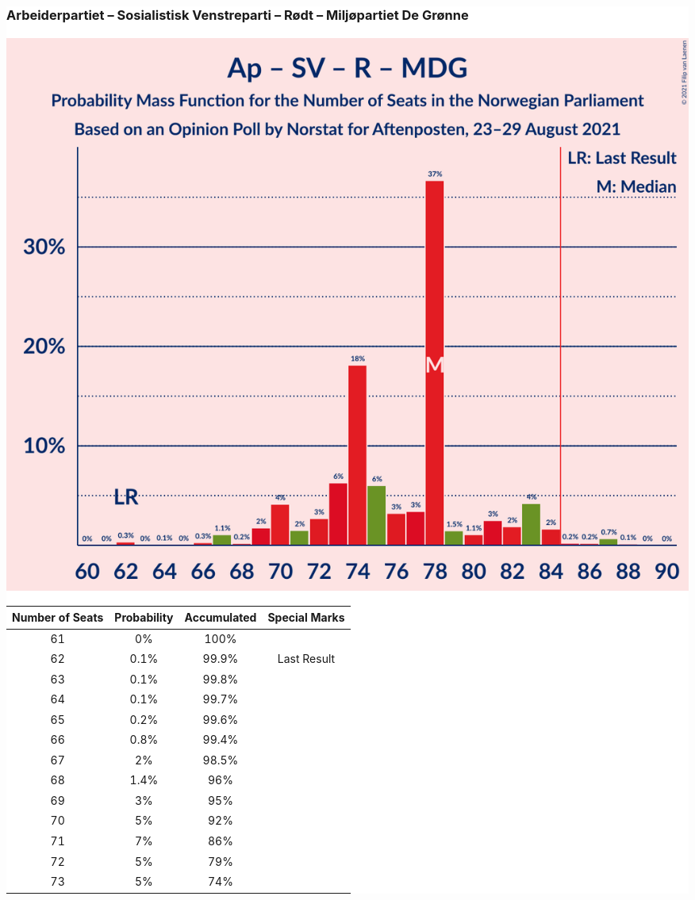 ### Arbeiderpartiet – Sosialistisk Venstreparti – Rødt – Miljøpartiet De Grønne

![Graph with seats probability mass function not yet produced](2021-08-29-Norstat-coalitions-seats-pmf-ap–sv–r–mdg.png "Seats Probability Mass Function")

| Number of Seats | Probability | Accumulated | Special Marks |
|:---------------:|:-----------:|:-----------:|:-------------:|
| 61 | 0% | 100% |  |
| 62 | 0.1% | 99.9% | Last Result |
| 63 | 0.1% | 99.8% |  |
| 64 | 0.1% | 99.7% |  |
| 65 | 0.2% | 99.6% |  |
| 66 | 0.8% | 99.4% |  |
| 67 | 2% | 98.5% |  |
| 68 | 1.4% | 96% |  |
| 69 | 3% | 95% |  |
| 70 | 5% | 92% |  |
| 71 | 7% | 86% |  |
| 72 | 5% | 79% |  |
| 73 | 5% | 74% |  |
